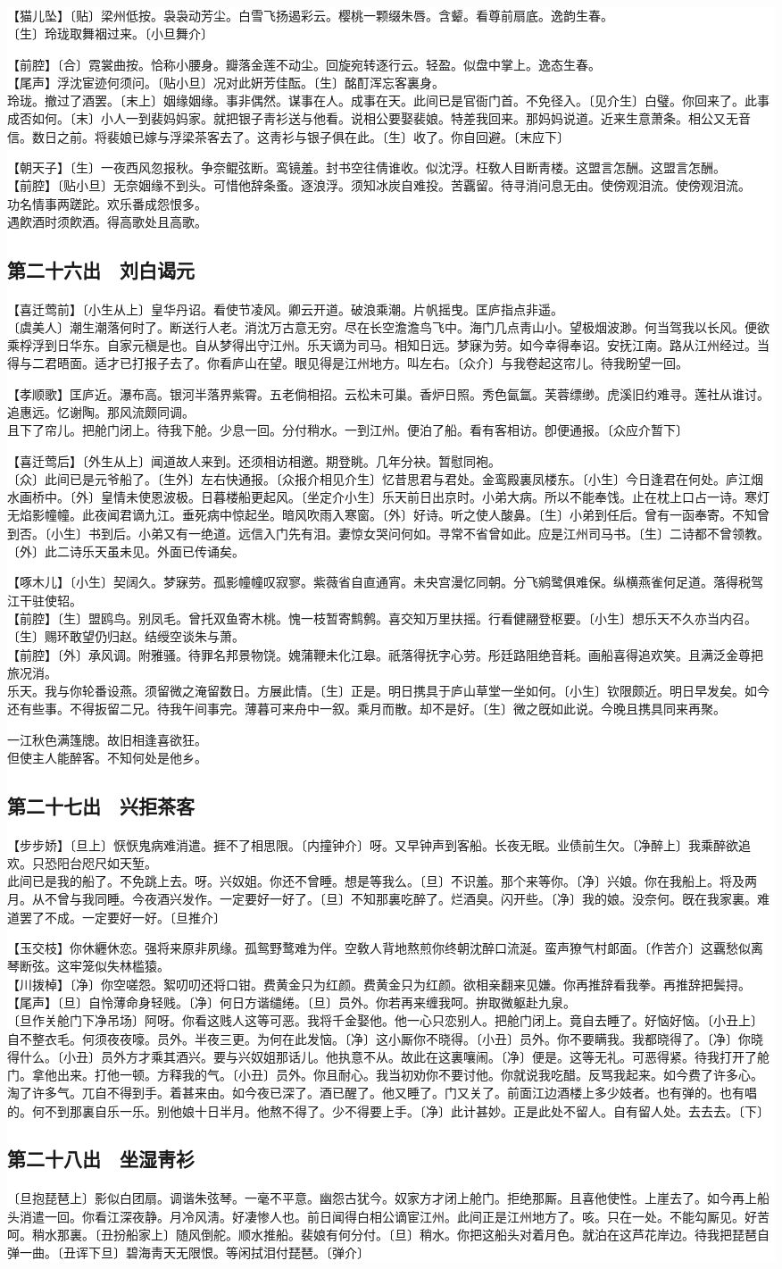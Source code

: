 【猫儿坠】〔贴〕梁州低按。袅袅动芳尘。白雪飞扬遏彩云。樱桃一颗缀朱唇。含颦。看尊前扇底。逸韵生春。  
〔生〕玲珑取舞裀过来。〔小旦舞介〕  
  
【前腔】〔合〕霓裳曲按。恰称小腰身。瓣落金莲不动尘。回旋宛转逐行云。轻盈。似盘中掌上。逸态生春。  
【尾声】浮沈宦迹何须问。〔贴小旦〕况对此姸芳佳酝。〔生〕酩酊浑忘客裏身。  
玲珑。撤过了酒罢。〔末上〕姻缘姻缘。事非偶然。谋事在人。成事在天。此间已是官衙门首。不免径入。〔见介生〕白璧。你回来了。此事成否如何。〔末〕小人一到裴妈妈家。就把银子靑衫送与他看。说相公要娶裴娘。特差我回来。那妈妈说道。近来生意萧条。相公又无音信。数日之前。将裴娘已嫁与浮梁茶客去了。这靑衫与银子俱在此。〔生〕收了。你自回避。〔末应下〕  
  
【朝天子】〔生〕一夜西风忽报秋。争奈鲲弦断。鸾镜羞。封书空往倩谁收。似沈浮。枉敎人目断靑楼。这盟言怎酬。这盟言怎酬。  
【前腔】〔贴小旦〕无奈姻缘不到头。可惜他辞条蚤。逐浪浮。须知冰炭自难投。苦覊留。待寻消问息无由。使傍观泪流。使傍观泪流。  
功名情事两蹉跎。欢乐番成怨恨多。  
遇飮酒时须飮酒。得高歌处且高歌。  
  
## 第二十六出　刘白谒元  

【喜迁莺前】〔小生从上〕皇华丹诏。看使节凌风。卿云开道。破浪乘潮。片帆摇曳。匡庐指点非遥。  
〔虞美人〕潮生潮落何时了。断送行人老。消沈万古意无穷。尽在长空澹澹鸟飞中。海门几点靑山小。望极烟波渺。何当驾我以长风。便欲乘桴浮到日华东。自家元稹是也。自从梦得出守江州。乐天谪为司马。相知日远。梦寐为劳。如今幸得奉诏。安抚江南。路从江州经过。当得与二君晤面。适才已打报子去了。你看庐山在望。眼见得是江州地方。叫左右。〔众介〕与我卷起这帘儿。待我盼望一回。  
  
【孝顺歌】匡庐近。瀑布高。银河半落界紫霄。五老倘相招。云松未可巢。香炉日照。秀色氤氲。芙蓉缥缈。虎溪旧约难寻。莲社从谁讨。追惠远。忆谢陶。那风流颇同调。  
且下了帘儿。把舱门闭上。待我下舱。少息一回。分付稍水。一到江州。便泊了船。看有客相访。卽便通报。〔众应介暂下〕  
  
【喜迁莺后】〔外生从上〕闻道故人来到。还须相访相邀。期登眺。几年分袂。暂慰同袍。  
〔众〕此间已是元爷船了。〔生外〕左右快通报。〔众报介相见介生〕忆昔思君与君处。金鸾殿裏凤楼东。〔小生〕今日逢君在何处。庐江烟水画桥中。〔外〕皇情未使恩波极。日暮楼船更起风。〔坐定介小生〕乐天前日出京时。小弟大病。所以不能奉饯。止在枕上口占一诗。寒灯无焰影幢幢。此夜闻君谪九江。垂死病中惊起坐。暗风吹雨入寒窗。〔外〕好诗。听之使人酸鼻。〔生〕小弟到任后。曾有一函奉寄。不知曾到否。〔小生〕书到后。小弟又有一绝道。远信入门先有泪。妻惊女哭问何如。寻常不省曾如此。应是江州司马书。〔生〕二诗都不曾领教。〔外〕此二诗乐天虽未见。外面已传诵矣。  
  
【啄木儿】〔小生〕契阔久。梦寐劳。孤影幢幢叹寂寥。紫薇省自直通宵。未央宫漫忆同朝。分飞鹓鹭俱难保。纵横燕雀何足道。落得税驾江干驻使轺。  
【前腔】〔生〕盟鸥鸟。别凤毛。曾托双鱼寄木桃。愧一枝暂寄鹪鹩。喜交知万里扶摇。行看健翮登枢要。〔小生〕想乐天不久亦当内召。〔生〕赐环敢望仍归赵。结绶空谈朱与萧。  
【前腔】〔外〕承风调。附雅骚。待罪名邦景物饶。媿蒲鞭未化江皋。祇落得抚字心劳。彤廷路阻绝音耗。画船喜得追欢笑。且满泛金尊把旅况消。  
乐天。我与你轮番设燕。须留微之淹留数日。方展此情。〔生〕正是。明日携具于庐山草堂一坐如何。〔小生〕钦限颇近。明日早发矣。如今还有些事。不得扳留二兄。待我午间事完。薄暮可来舟中一叙。乘月而散。却不是好。〔生〕微之旣如此说。今晚且携具同来再聚。  
  
一江秋色满篷牕。故旧相逢喜欲狂。  
但使主人能醉客。不知何处是他乡。  
  
## 第二十七出　兴拒茶客  

【步步娇】〔旦上〕恹恹鬼病难消遣。捱不了相思限。〔内撞钟介〕呀。又早钟声到客船。长夜无眠。业债前生欠。〔净醉上〕我乘醉欲追欢。只恐阳台咫尺如天堑。  
此间已是我的船了。不免跳上去。呀。兴奴姐。你还不曾睡。想是等我么。〔旦〕不识羞。那个来等你。〔净〕兴娘。你在我船上。将及两月。从不曾与我同睡。今夜酒兴发作。一定要好一好了。〔旦〕不知那裏吃醉了。烂酒臭。闪开些。〔净〕我的娘。没奈何。旣在我家裏。难道罢了不成。一定要好一好。〔旦推介〕  
  
【玉交枝】你休纒休恋。强将来原非夙缘。孤鸳野鹜难为伴。空敎人背地熬煎你终朝沈醉口流涎。蛮声獠气村郞面。〔作苦介〕这覊愁似离琴断弦。这牢笼似失林槛猿。  
【川拨棹】〔净〕你空嗟怨。絮叨叨还将口钳。费黄金只为红颜。费黄金只为红颜。欲相亲翻来见嫌。你再推辞看我拳。再推辞把鬓挦。  
【尾声】〔旦〕自怜薄命身轻贱。〔净〕何日方谐缱绻。〔旦〕员外。你若再来缠我呵。拚取微躯赴九泉。  
〔旦作关舱门下净吊场〕阿呀。你看这贱人这等可恶。我将千金娶他。他一心只恋别人。把舱门闭上。竟自去睡了。好恼好恼。〔小丑上〕自不整衣毛。何须夜夜嚎。员外。半夜三更。为何在此发恼。〔净〕这小厮你不晓得。〔小丑〕员外。你不要瞒我。我都晓得了。〔净〕你晓得什么。〔小丑〕员外方才乘其酒兴。要与兴奴姐那话儿。他执意不从。故此在这裏嚷闹。〔净〕便是。这等无礼。可恶得紧。待我打开了舱门。拿他出来。打他一顿。方释我的气。〔小丑〕员外。你且耐心。我当初劝你不要讨他。你就说我吃醋。反骂我起来。如今费了许多心。淘了许多气。兀自不得到手。着甚来由。如今夜已深了。酒已醒了。他又睡了。门又关了。前面江边酒楼上多少妓者。也有弹的。也有唱的。何不到那裏自乐一乐。别他娘十日半月。他熬不得了。少不得要上手。〔净〕此计甚妙。正是此处不留人。自有留人处。去去去。〔下〕  

## 第二十八出　坐湿靑衫  

〔旦抱琵琶上〕影似白团扇。调谐朱弦琴。一毫不平意。幽怨古犹今。奴家方才闭上舱门。拒绝那厮。且喜他使性。上崖去了。如今再上船头消遣一回。你看江深夜静。月冷风淸。好凄惨人也。前日闻得白相公谪宦江州。此间正是江州地方了。咳。只在一处。不能勾厮见。好苦呵。稍水那裏。〔丑扮船家上〕随风倒舵。顺水推船。裴娘有何分付。〔旦〕稍水。你把这船头对着月色。就泊在这芦花岸边。待我把琵琶自弹一曲。〔丑诨下旦〕碧海靑天无限恨。等闲拭泪付琵琶。〔弹介〕  
  
